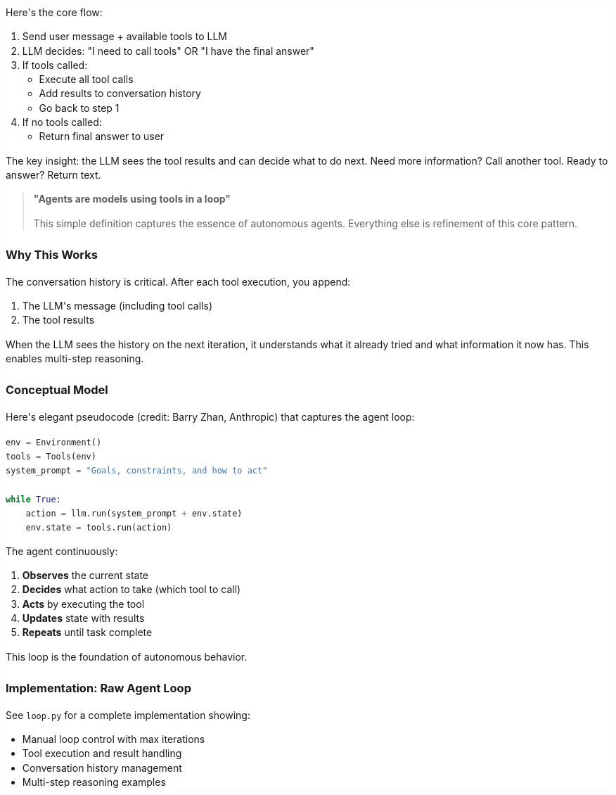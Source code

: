 
Here's the core flow:

1. Send user message + available tools to LLM
2. LLM decides: "I need to call tools" OR "I have the final answer"
3. If tools called:
   - Execute all tool calls
   - Add results to conversation history
   - Go back to step 1
4. If no tools called:
   - Return final answer to user

The key insight: the LLM sees the tool results and can decide what to do next. Need more information? Call another tool. Ready to answer? Return text.

> **"Agents are models using tools in a loop"**
>
> This simple definition captures the essence of autonomous agents. Everything else is refinement of this core pattern.

### Why This Works

The conversation history is critical. After each tool execution, you append:
1. The LLM's message (including tool calls)
2. The tool results

When the LLM sees the history on the next iteration, it understands what it already tried and what information it now has. This enables multi-step reasoning.

### Conceptual Model

Here's elegant pseudocode (credit: Barry Zhan, Anthropic) that captures the agent loop:

```python
env = Environment()
tools = Tools(env)
system_prompt = "Goals, constraints, and how to act"

while True:
    action = llm.run(system_prompt + env.state)
    env.state = tools.run(action)
```

The agent continuously:
1. **Observes** the current state
2. **Decides** what action to take (which tool to call)
3. **Acts** by executing the tool
4. **Updates** state with results
5. **Repeats** until task complete

This loop is the foundation of autonomous behavior.

### Implementation: Raw Agent Loop

See `loop.py` for a complete implementation showing:
- Manual loop control with max iterations
- Tool execution and result handling
- Conversation history management
- Multi-step reasoning examples
